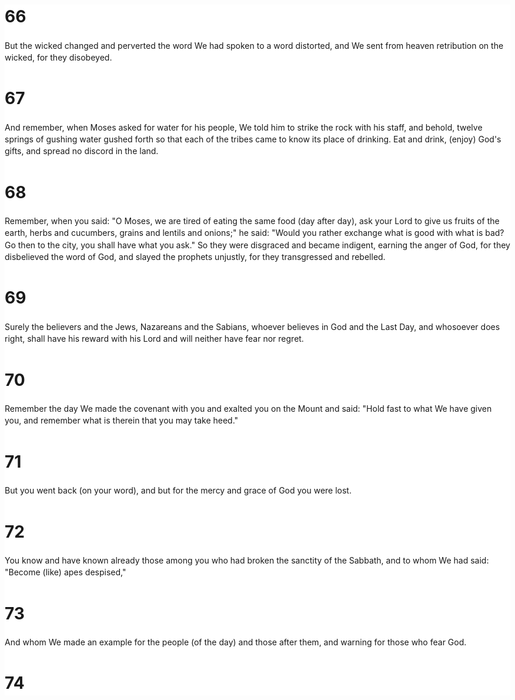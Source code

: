 # 66

But the wicked changed and perverted the word We had spoken to a word distorted, and We sent from heaven retribution on the wicked, for they disobeyed.

# 67

And remember, when Moses asked for water for his people, We told him to strike the rock with his staff, and behold, twelve springs of gushing water gushed forth so that each of the tribes came to know its place of drinking. Eat and drink, (enjoy) God's gifts, and spread no discord in the land.

# 68

Remember, when you said: "O Moses, we are tired of eating the same food (day after day), ask your Lord to give us fruits of the earth, herbs and cucumbers, grains and lentils and onions;" he said: "Would you rather exchange what is good with what is bad? Go then to the city, you shall have what you ask." So they were disgraced and became indigent, earning the anger of God, for they disbelieved the word of God, and slayed the prophets unjustly, for they transgressed and rebelled.

# 69

Surely the believers and the Jews, Nazareans and the Sabians, whoever believes in God and the Last Day, and whosoever does right, shall have his reward with his Lord and will neither have fear nor regret.

# 70

Remember the day We made the covenant with you and exalted you on the Mount and said: "Hold fast to what We have given you, and remember what is therein that you may take heed."

# 71

But you went back (on your word), and but for the mercy and grace of God you were lost.

# 72

You know and have known already those among you who had broken the sanctity of the Sabbath, and to whom We had said: "Become (like) apes despised,"

# 73

And whom We made an example for the people (of the day) and those after them, and warning for those who fear God.

# 74
